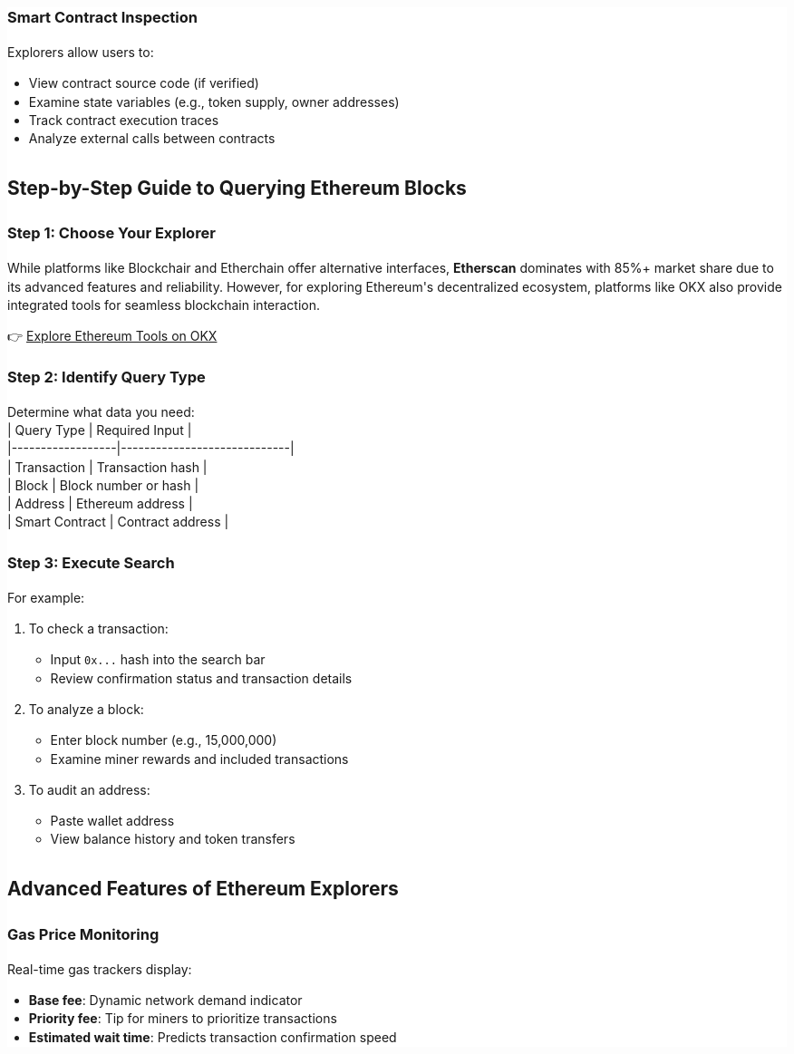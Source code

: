 ### Smart Contract Inspection  
Explorers allow users to:  
- View contract source code (if verified)  
- Examine state variables (e.g., token supply, owner addresses)  
- Track contract execution traces  
- Analyze external calls between contracts  

## Step-by-Step Guide to Querying Ethereum Blocks

### Step 1: Choose Your Explorer  
While platforms like Blockchair and Etherchain offer alternative interfaces, **Etherscan** dominates with 85%+ market share due to its advanced features and reliability. However, for exploring Ethereum's decentralized ecosystem, platforms like OKX also provide integrated tools for seamless blockchain interaction.

👉 [Explore Ethereum Tools on OKX](https://bit.ly/okx-bonus)  

### Step 2: Identify Query Type  
Determine what data you need:  
| Query Type      | Required Input              |  
|------------------|-----------------------------|  
| Transaction      | Transaction hash            |  
| Block            | Block number or hash        |  
| Address          | Ethereum address            |  
| Smart Contract   | Contract address            |  

### Step 3: Execute Search  
For example:  
1. To check a transaction:  
   - Input `0x...` hash into the search bar  
   - Review confirmation status and transaction details  

2. To analyze a block:  
   - Enter block number (e.g., 15,000,000)  
   - Examine miner rewards and included transactions  

3. To audit an address:  
   - Paste wallet address  
   - View balance history and token transfers  

## Advanced Features of Ethereum Explorers

### Gas Price Monitoring  
Real-time gas trackers display:  
- **Base fee**: Dynamic network demand indicator  
- **Priority fee**: Tip for miners to prioritize transactions  
- **Estimated wait time**: Predicts transaction confirmation speed  

